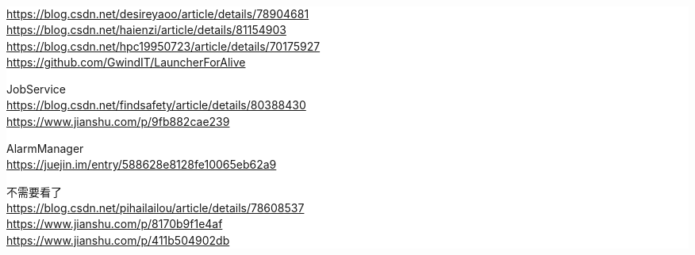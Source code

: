https://blog.csdn.net/desireyaoo/article/details/78904681  
https://blog.csdn.net/haienzi/article/details/81154903  
https://blog.csdn.net/hpc19950723/article/details/70175927  
https://github.com/GwindIT/LauncherForAlive  


JobService  
https://blog.csdn.net/findsafety/article/details/80388430  
https://www.jianshu.com/p/9fb882cae239  

AlarmManager  
https://juejin.im/entry/588628e8128fe10065eb62a9  

不需要看了  
https://blog.csdn.net/pihailailou/article/details/78608537  
https://www.jianshu.com/p/8170b9f1e4af  
https://www.jianshu.com/p/411b504902db  

